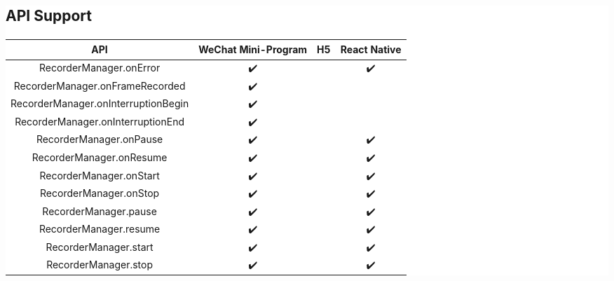 ## API Support

| API | WeChat Mini-Program | H5 | React Native |
| :---: | :---: | :---: | :---: |
| RecorderManager.onError | ✔️ |  | ✔️ |
| RecorderManager.onFrameRecorded | ✔️ |  |  |
| RecorderManager.onInterruptionBegin | ✔️ |  |  |
| RecorderManager.onInterruptionEnd | ✔️ |  |  |
| RecorderManager.onPause | ✔️ |  | ✔️ |
| RecorderManager.onResume | ✔️ |  | ✔️ |
| RecorderManager.onStart | ✔️ |  | ✔️ |
| RecorderManager.onStop | ✔️ |  | ✔️ |
| RecorderManager.pause | ✔️ |  | ✔️ |
| RecorderManager.resume | ✔️ |  | ✔️ |
| RecorderManager.start | ✔️ |  | ✔️ |
| RecorderManager.stop | ✔️ |  | ✔️ |
